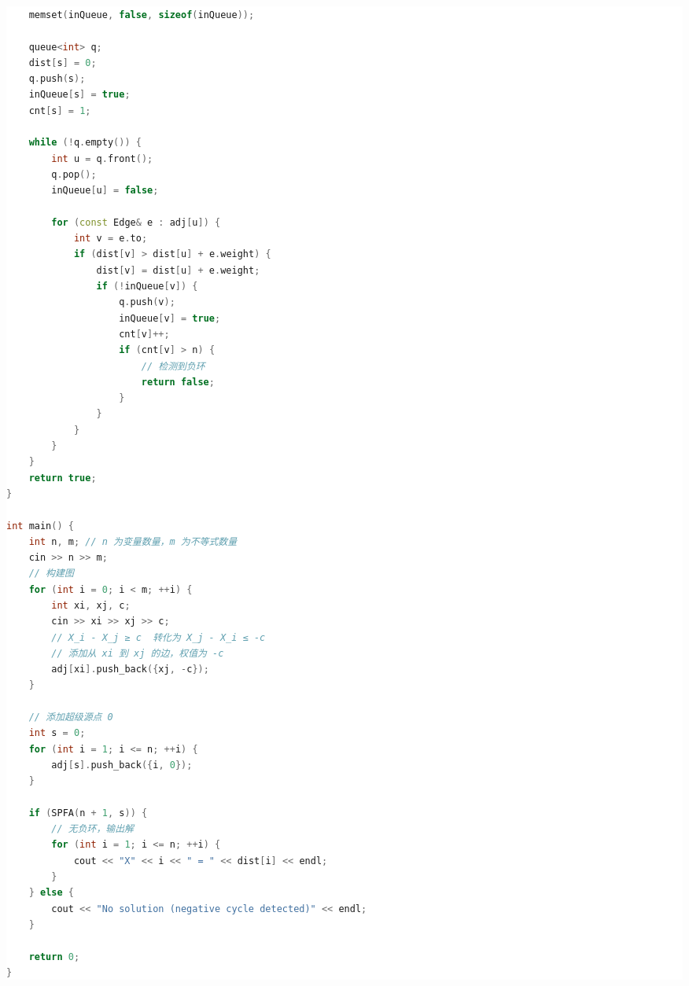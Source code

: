 ```cpp
    memset(inQueue, false, sizeof(inQueue));

    queue<int> q;
    dist[s] = 0;
    q.push(s);
    inQueue[s] = true;
    cnt[s] = 1;

    while (!q.empty()) {
        int u = q.front();
        q.pop();
        inQueue[u] = false;

        for (const Edge& e : adj[u]) {
            int v = e.to;
            if (dist[v] > dist[u] + e.weight) {
                dist[v] = dist[u] + e.weight;
                if (!inQueue[v]) {
                    q.push(v);
                    inQueue[v] = true;
                    cnt[v]++;
                    if (cnt[v] > n) {
                        // 检测到负环
                        return false;
                    }
                }
            }
        }
    }
    return true;
}

int main() {
    int n, m; // n 为变量数量，m 为不等式数量
    cin >> n >> m;
    // 构建图
    for (int i = 0; i < m; ++i) {
        int xi, xj, c;
        cin >> xi >> xj >> c;
        // X_i - X_j ≥ c  转化为 X_j - X_i ≤ -c
        // 添加从 xi 到 xj 的边，权值为 -c
        adj[xi].push_back({xj, -c});
    }

    // 添加超级源点 0
    int s = 0;
    for (int i = 1; i <= n; ++i) {
        adj[s].push_back({i, 0});
    }

    if (SPFA(n + 1, s)) {
        // 无负环，输出解
        for (int i = 1; i <= n; ++i) {
            cout << "X" << i << " = " << dist[i] << endl;
        }
    } else {
        cout << "No solution (negative cycle detected)" << endl;
    }

    return 0;
}
```
